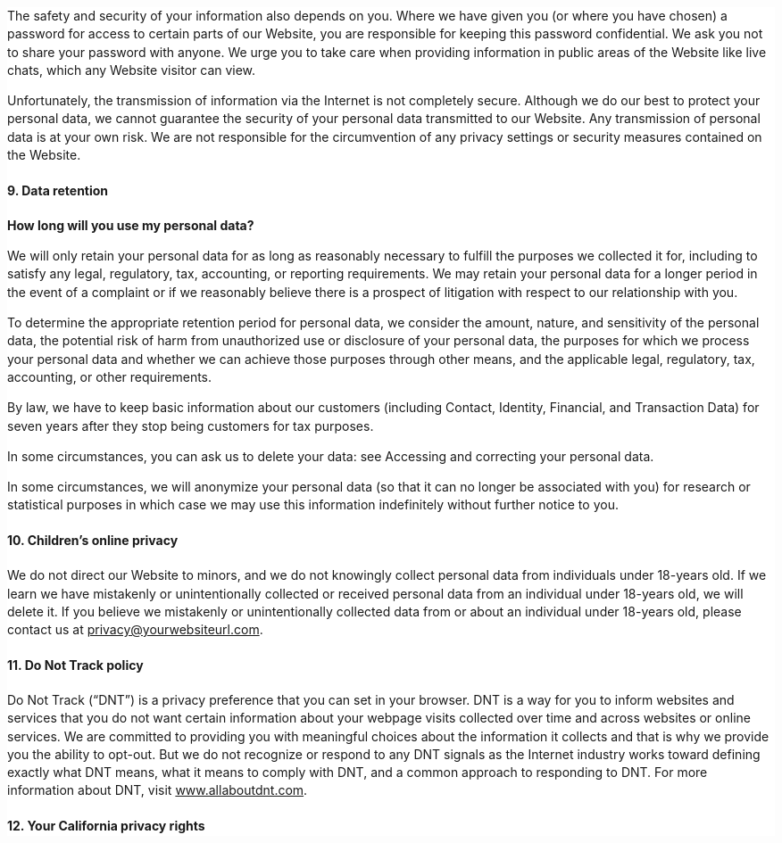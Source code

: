 The safety and security of your information also depends on you. Where we have given you (or where you have chosen) a password for access to certain parts of our Website, you are responsible for keeping this password confidential. We ask you not to share your password with anyone. We urge you to take care when providing information in public areas of the Website like live chats, which any Website visitor can view.

Unfortunately, the transmission of information via the Internet is not completely secure. Although we do our best to protect your personal data, we cannot guarantee the security of your personal data transmitted to our Website. Any transmission of personal data is at your own risk. We are not responsible for the circumvention of any privacy settings or security measures contained on the Website.

#### 9. Data retention

**How long will you use my personal data?**

We will only retain your personal data for as long as reasonably necessary to fulfill the purposes we collected it for, including to satisfy any legal, regulatory, tax, accounting, or reporting requirements. We may retain your personal data for a longer period in the event of a complaint or if we reasonably believe there is a prospect of litigation with respect to our relationship with you.

To determine the appropriate retention period for personal data, we consider the amount, nature, and sensitivity of the personal data, the potential risk of harm from unauthorized use or disclosure of your personal data, the purposes for which we process your personal data and whether we can achieve those purposes through other means, and the applicable legal, regulatory, tax, accounting, or other requirements.

By law, we have to keep basic information about our customers (including Contact, Identity, Financial, and Transaction Data) for seven years after they stop being customers for tax purposes.

In some circumstances, you can ask us to delete your data: see Accessing and correcting your personal data.

In some circumstances, we will anonymize your personal data (so that it can no longer be associated with you) for research or statistical purposes in which case we may use this information indefinitely without further notice to you.

#### 10. Children’s online privacy

We do not direct our Website to minors, and we do not knowingly collect personal data from individuals under 18-years old. If we learn we have mistakenly or unintentionally collected or received personal data from an individual under 18-years old, we will delete it. If you believe we mistakenly or unintentionally collected data from or about an individual under 18-years old, please contact us at privacy@yourwebsiteurl.com.

#### 11. Do Not Track policy

Do Not Track (“DNT”) is a privacy preference that you can set in your browser. DNT is a way for you to inform websites and services that you do not want certain information about your webpage visits collected over time and across websites or online services. We are committed to providing you with meaningful choices about the information it collects and that is why we provide you the ability to opt-out. But we do not recognize or respond to any DNT signals as the Internet industry works toward defining exactly what DNT means, what it means to comply with DNT, and a common approach to responding to DNT. For more information about DNT, visit www.allaboutdnt.com.

#### 12. Your California privacy rights
